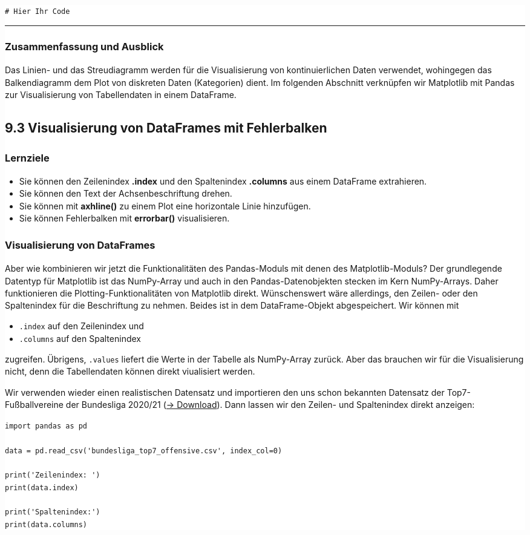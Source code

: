 ```{code-cell} ipython3
# Hier Ihr Code
```

---

### Zusammenfassung und Ausblick

Das Linien- und das Streudiagramm werden für die Visualisierung von
kontinuierlichen Daten verwendet, wohingegen das Balkendiagramm dem Plot von
diskreten Daten (Kategorien) dient. Im folgenden Abschnitt verknüpfen wir
Matplotlib mit Pandas zur Visualisierung von Tabellendaten in einem DataFrame.

## 9.3 Visualisierung von DataFrames mit Fehlerbalken

### Lernziele

* Sie können den Zeilenindex **.index** und den Spaltenindex **.columns** aus einem DataFrame extrahieren.
* Sie können den Text der Achsenbeschriftung drehen.
* Sie können mit **axhline()** zu einem Plot eine horizontale
  Linie hinzufügen.
* Sie können Fehlerbalken mit **errorbar()** visualisieren.

### Visualisierung von DataFrames

Aber wie kombinieren wir jetzt die Funktionalitäten des Pandas-Moduls mit denen
des Matplotlib-Moduls? Der grundlegende Datentyp für Matplotlib ist das
NumPy-Array und auch in den Pandas-Datenobjekten stecken im Kern NumPy-Arrays.
Daher funktionieren die Plotting-Funktionalitäten von Matplotlib direkt.
Wünschenswert wäre allerdings, den Zeilen- oder den Spaltenindex für die
Beschriftung zu nehmen. Beides ist in dem DataFrame-Objekt abgespeichert. Wir
können mit

* ``.index`` auf den Zeilenindex und
* ``.columns`` auf den Spaltenindex

zugreifen. Übrigens, ``.values`` liefert die Werte in der Tabelle als
NumPy-Array zurück. Aber das brauchen wir für die Visualisierung nicht, denn die
Tabellendaten können direkt viualisiert werden. 

Wir verwenden wieder einen realistischen Datensatz und importieren den uns schon
bekannten Datensatz der Top7-Fußballvereine der Bundesliga 2020/21
([→ Download](https://nextcloud.frankfurt-university.de/s/yJjkkMSkWqcSxGL)).
Dann lassen wir den Zeilen- und Spaltenindex direkt anzeigen:

```{code-cell} ipython3
import pandas as pd

data = pd.read_csv('bundesliga_top7_offensive.csv', index_col=0)

print('Zeilenindex: ')
print(data.index)

print('Spaltenindex:')
print(data.columns)
```
